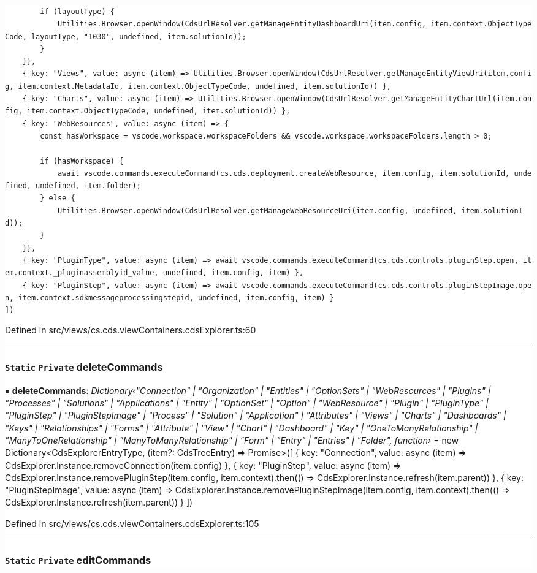             if (layoutType) {
                Utilities.Browser.openWindow(CdsUrlResolver.getManageEntityDashboardUri(item.config, item.context.ObjectTypeCode, layoutType, "1030", undefined, item.solutionId));
            }
        }},
        { key: "Views", value: async (item) => Utilities.Browser.openWindow(CdsUrlResolver.getManageEntityViewUri(item.config, item.context.MetadataId, item.context.ObjectTypeCode, undefined, item.solutionId)) },
        { key: "Charts", value: async (item) => Utilities.Browser.openWindow(CdsUrlResolver.getManageEntityChartUrl(item.config, item.context.ObjectTypeCode, undefined, item.solutionId)) },
        { key: "WebResources", value: async (item) => {
            const hasWorkspace = vscode.workspace.workspaceFolders && vscode.workspace.workspaceFolders.length > 0;
        
            if (hasWorkspace) {
                await vscode.commands.executeCommand(cs.cds.deployment.createWebResource, item.config, item.solutionId, undefined, undefined, item.folder);
            } else {
                Utilities.Browser.openWindow(CdsUrlResolver.getManageWebResourceUri(item.config, undefined, item.solutionId));
            }
        }},
        { key: "PluginType", value: async (item) => await vscode.commands.executeCommand(cs.cds.controls.pluginStep.open, item.context._pluginassemblyid_value, undefined, item.config, item) },
        { key: "PluginStep", value: async (item) => await vscode.commands.executeCommand(cs.cds.controls.pluginStepImage.open, item.context.sdkmessageprocessingstepid, undefined, item.config, item) }
    ])

Defined in src/views/cs.cds.viewContainers.cdsExplorer.ts:60

___

### `Static` `Private` deleteCommands

▪ **deleteCommands**: *[Dictionary](_core_types_dictionary_.dictionary.md)‹"Connection" | "Organization" | "Entities" | "OptionSets" | "WebResources" | "Plugins" | "Processes" | "Solutions" | "Applications" | "Entity" | "OptionSet" | "Option" | "WebResource" | "Plugin" | "PluginType" | "PluginStep" | "PluginStepImage" | "Process" | "Solution" | "Application" | "Attributes" | "Views" | "Charts" | "Dashboards" | "Keys" | "Relationships" | "Forms" | "Attribute" | "View" | "Chart" | "Dashboard" | "Key" | "OneToManyRelationship" | "ManyToOneRelationship" | "ManyToManyRelationship" | "Form" | "Entry" | "Entries" | "Folder", function›* = new Dictionary<CdsExplorerEntryType, (item?: CdsTreeEntry) => Promise<void>>([
        { key: "Connection", value: async (item) => CdsExplorer.Instance.removeConnection(item.config) },
        { key: "PluginStep", value: async (item) => CdsExplorer.Instance.removePluginStep(item.config, item.context).then(() => CdsExplorer.Instance.refresh(item.parent)) },
        { key: "PluginStepImage", value: async (item) => CdsExplorer.Instance.removePluginStepImage(item.config, item.context).then(() => CdsExplorer.Instance.refresh(item.parent)) }
    ])

Defined in src/views/cs.cds.viewContainers.cdsExplorer.ts:105

___

### `Static` `Private` editCommands
